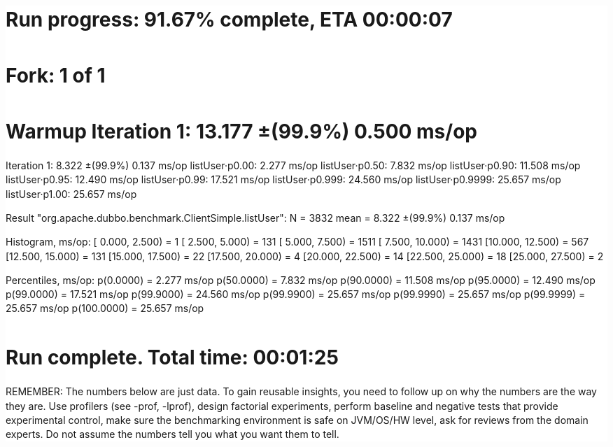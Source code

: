 # Run progress: 91.67% complete, ETA 00:00:07
# Fork: 1 of 1
# Warmup Iteration   1: 13.177 ±(99.9%) 0.500 ms/op
Iteration   1: 8.322 ±(99.9%) 0.137 ms/op
                 listUser·p0.00:   2.277 ms/op
                 listUser·p0.50:   7.832 ms/op
                 listUser·p0.90:   11.508 ms/op
                 listUser·p0.95:   12.490 ms/op
                 listUser·p0.99:   17.521 ms/op
                 listUser·p0.999:  24.560 ms/op
                 listUser·p0.9999: 25.657 ms/op
                 listUser·p1.00:   25.657 ms/op



Result "org.apache.dubbo.benchmark.ClientSimple.listUser":
  N = 3832
  mean =      8.322 ±(99.9%) 0.137 ms/op

  Histogram, ms/op:
    [ 0.000,  2.500) = 1 
    [ 2.500,  5.000) = 131 
    [ 5.000,  7.500) = 1511 
    [ 7.500, 10.000) = 1431 
    [10.000, 12.500) = 567 
    [12.500, 15.000) = 131 
    [15.000, 17.500) = 22 
    [17.500, 20.000) = 4 
    [20.000, 22.500) = 14 
    [22.500, 25.000) = 18 
    [25.000, 27.500) = 2 

  Percentiles, ms/op:
      p(0.0000) =      2.277 ms/op
     p(50.0000) =      7.832 ms/op
     p(90.0000) =     11.508 ms/op
     p(95.0000) =     12.490 ms/op
     p(99.0000) =     17.521 ms/op
     p(99.9000) =     24.560 ms/op
     p(99.9900) =     25.657 ms/op
     p(99.9990) =     25.657 ms/op
     p(99.9999) =     25.657 ms/op
    p(100.0000) =     25.657 ms/op


# Run complete. Total time: 00:01:25

REMEMBER: The numbers below are just data. To gain reusable insights, you need to follow up on
why the numbers are the way they are. Use profilers (see -prof, -lprof), design factorial
experiments, perform baseline and negative tests that provide experimental control, make sure
the benchmarking environment is safe on JVM/OS/HW level, ask for reviews from the domain experts.
Do not assume the numbers tell you what you want them to tell.
